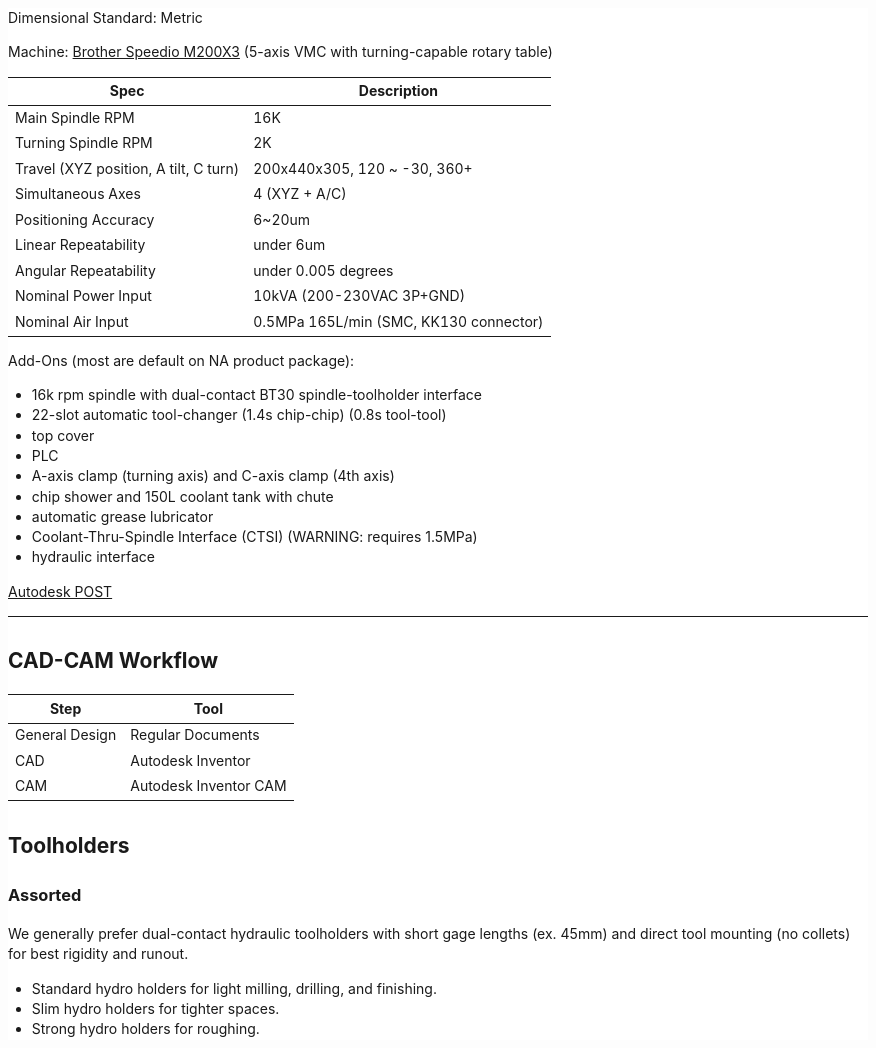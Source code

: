 Dimensional Standard: Metric

Machine: [Brother Speedio M200X3](https://machinetool.global.brother/en-ap/mx3/index.aspx) (5-axis VMC with turning-capable rotary table)

Spec | Description
---|---
Main Spindle RPM | 16K
Turning Spindle RPM | 2K
Travel (XYZ position, A tilt, C turn) | 200x440x305, 120 ~ -30, 360+
Simultaneous Axes | 4 (XYZ + A/C)
Positioning Accuracy | 6~20um
Linear Repeatability | under 6um
Angular Repeatability | under 0.005 degrees
Nominal Power Input | 10kVA (200-230VAC 3P+GND)
Nominal Air Input | 0.5MPa 165L/min (SMC, KK130 connector)

Add-Ons (most are default on NA product package):

* 16k rpm spindle with dual-contact BT30 spindle-toolholder interface
* 22-slot automatic tool-changer (1.4s chip-chip) (0.8s tool-tool)
* top cover
* PLC
* A-axis clamp (turning axis) and C-axis clamp (4th axis)
* chip shower and 150L coolant tank with chute
* automatic grease lubricator
* Coolant-Thru-Spindle Interface (CTSI) (WARNING: requires 1.5MPa)
* hydraulic interface

[Autodesk POST](https://cam.autodesk.com/hsmposts)



---



## CAD-CAM Workflow

Step | Tool
---|---
General Design | Regular Documents
CAD | Autodesk Inventor
CAM | Autodesk Inventor CAM

## Toolholders

### Assorted

We generally prefer dual-contact hydraulic toolholders with short gage lengths (ex. 45mm) and direct tool mounting (no collets) for best rigidity and runout. 

* Standard hydro holders for light milling, drilling, and finishing.
* Slim hydro holders for tighter spaces. 
* Strong hydro holders for roughing.
